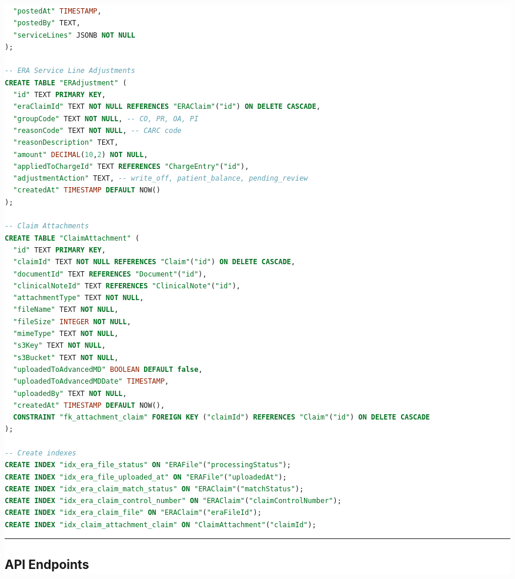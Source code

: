 ```sql
  "postedAt" TIMESTAMP,
  "postedBy" TEXT,
  "serviceLines" JSONB NOT NULL
);

-- ERA Service Line Adjustments
CREATE TABLE "ERAdjustment" (
  "id" TEXT PRIMARY KEY,
  "eraClaimId" TEXT NOT NULL REFERENCES "ERAClaim"("id") ON DELETE CASCADE,
  "groupCode" TEXT NOT NULL, -- CO, PR, OA, PI
  "reasonCode" TEXT NOT NULL, -- CARC code
  "reasonDescription" TEXT,
  "amount" DECIMAL(10,2) NOT NULL,
  "appliedToChargeId" TEXT REFERENCES "ChargeEntry"("id"),
  "adjustmentAction" TEXT, -- write_off, patient_balance, pending_review
  "createdAt" TIMESTAMP DEFAULT NOW()
);

-- Claim Attachments
CREATE TABLE "ClaimAttachment" (
  "id" TEXT PRIMARY KEY,
  "claimId" TEXT NOT NULL REFERENCES "Claim"("id") ON DELETE CASCADE,
  "documentId" TEXT REFERENCES "Document"("id"),
  "clinicalNoteId" TEXT REFERENCES "ClinicalNote"("id"),
  "attachmentType" TEXT NOT NULL,
  "fileName" TEXT NOT NULL,
  "fileSize" INTEGER NOT NULL,
  "mimeType" TEXT NOT NULL,
  "s3Key" TEXT NOT NULL,
  "s3Bucket" TEXT NOT NULL,
  "uploadedToAdvancedMD" BOOLEAN DEFAULT false,
  "uploadedToAdvancedMDDate" TIMESTAMP,
  "uploadedBy" TEXT NOT NULL,
  "createdAt" TIMESTAMP DEFAULT NOW(),
  CONSTRAINT "fk_attachment_claim" FOREIGN KEY ("claimId") REFERENCES "Claim"("id") ON DELETE CASCADE
);

-- Create indexes
CREATE INDEX "idx_era_file_status" ON "ERAFile"("processingStatus");
CREATE INDEX "idx_era_file_uploaded_at" ON "ERAFile"("uploadedAt");
CREATE INDEX "idx_era_claim_match_status" ON "ERAClaim"("matchStatus");
CREATE INDEX "idx_era_claim_control_number" ON "ERAClaim"("claimControlNumber");
CREATE INDEX "idx_era_claim_file" ON "ERAClaim"("eraFileId");
CREATE INDEX "idx_claim_attachment_claim" ON "ClaimAttachment"("claimId");
```

---

## API Endpoints
